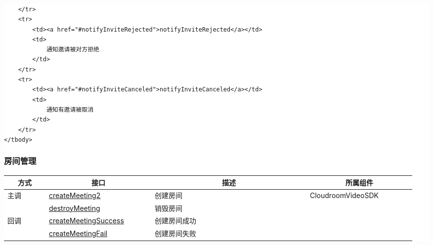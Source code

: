         </tr>
        <tr>
            <td><a href="#notifyInviteRejected">notifyInviteRejected</a></td>
            <td>
                通知邀请被对方拒绝
            </td>
        </tr>
        <tr>
            <td><a href="#notifyInviteCanceled">notifyInviteCanceled</a></td>
            <td>
                通知有邀请被取消
            </td>
        </tr>
    </tbody>
</table>

<h3 id=room_function>房间管理</h3>

<table border=0 cellpadding=0 cellspacing=0 style='border-collapse:collapse;table-layout:fixed;word-wrap:break-word;'>
    <thead>
        <tr>
            <th style='width:70px;text-align:center'>
                方式
            </th>
            <th style='width:200px;text-align:center'>
                接口
            </th>
            <th style='width:300px;text-align:center'>
                描述
            </th>
            <th style='width:200px;text-align:center'>
                所属组件
            </th>
        </tr>
    </thead>
    <tbody>
        <tr>
          <td rowspan=2>主调</td>
            <td><a href="#createMeeting2">createMeeting2</a></td>
            <td>
                创建房间
            </td>
            <td rowspan=10>CloudroomVideoSDK</td>
        </tr>
        <tr>
            <td><a href="#destroyMeeting">destroyMeeting</a></td>
            <td>
                销毁房间
            </td>
        </tr>
         <tr>
            <td rowspan=3>回调</td>
            <td><a href="#createMeetingSuccess">createMeetingSuccess</a></td>
            <td>
                创建房间成功
            </td>
        </tr>
        <tr>
            <td><a href="#createMeetingFail">createMeetingFail</a></td>
            <td>
                创建房间失败
            </td>
        </tr>